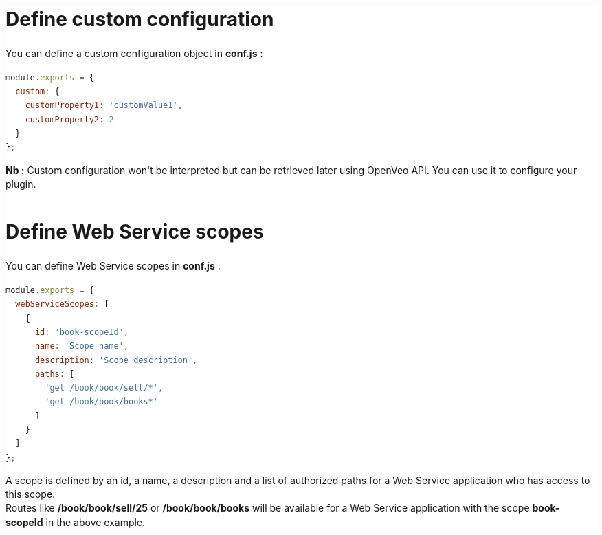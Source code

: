 # Define custom configuration

You can define a custom configuration object in **conf.js** :

```js
module.exports = {
  custom: {
    customProperty1: 'customValue1',
    customProperty2: 2
  }
};
```

**Nb :** Custom configuration won't be interpreted but can be retrieved later using OpenVeo API. You can use it to configure your plugin.

# Define Web Service scopes

You can define Web Service scopes in **conf.js** :

```js
module.exports = {
  webServiceScopes: [
    {
      id: 'book-scopeId',
      name: 'Scope name',
      description: 'Scope description',
      paths: [
        'get /book/book/sell/*',
        'get /book/book/books*'
      ]
    }
  ]
};
```

A scope is defined by an id, a name, a description and a list of authorized paths for a Web Service application who has access to this scope.<br/>
Routes like **/book/book/sell/25** or **/book/book/books** will be available for a Web Service application with the scope **book-scopeId** in the above example.